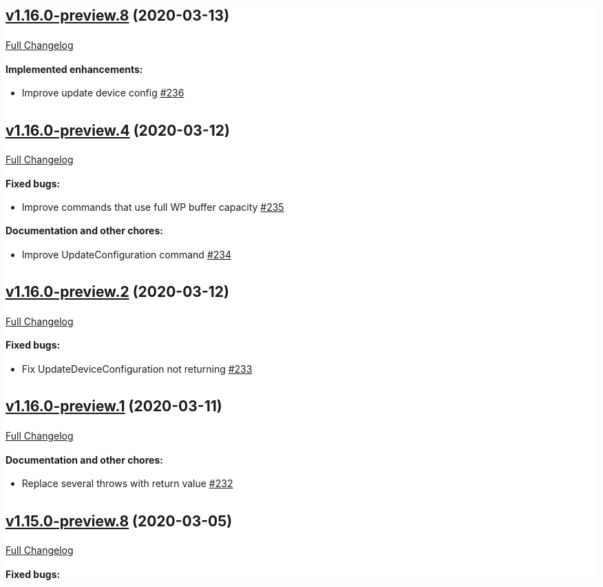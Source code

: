 ## [v1.16.0-preview.8](https://github.com/nanoframework/nf-debugger/tree/v1.16.0-preview.8) (2020-03-13)

[Full Changelog](https://github.com/nanoframework/nf-debugger/compare/v1.16.0-preview.4...v1.16.0-preview.8)

**Implemented enhancements:**

- Improve update device config [\#236](https://github.com/nanoframework/nf-debugger/pull/236)

## [v1.16.0-preview.4](https://github.com/nanoframework/nf-debugger/tree/v1.16.0-preview.4) (2020-03-12)

[Full Changelog](https://github.com/nanoframework/nf-debugger/compare/v1.16.0-preview.2...v1.16.0-preview.4)

**Fixed bugs:**

- Improve commands that use full WP buffer capacity [\#235](https://github.com/nanoframework/nf-debugger/pull/235)

**Documentation and other chores:**

- Improve UpdateConfiguration command [\#234](https://github.com/nanoframework/nf-debugger/pull/234)

## [v1.16.0-preview.2](https://github.com/nanoframework/nf-debugger/tree/v1.16.0-preview.2) (2020-03-12)

[Full Changelog](https://github.com/nanoframework/nf-debugger/compare/v1.16.0-preview.1...v1.16.0-preview.2)

**Fixed bugs:**

- Fix UpdateDeviceConfiguration not returning [\#233](https://github.com/nanoframework/nf-debugger/pull/233)

## [v1.16.0-preview.1](https://github.com/nanoframework/nf-debugger/tree/v1.16.0-preview.1) (2020-03-11)

[Full Changelog](https://github.com/nanoframework/nf-debugger/compare/v1.15.0-preview.8...v1.16.0-preview.1)

**Documentation and other chores:**

- Replace several throws with return value [\#232](https://github.com/nanoframework/nf-debugger/pull/232)

## [v1.15.0-preview.8](https://github.com/nanoframework/nf-debugger/tree/v1.15.0-preview.8) (2020-03-05)

[Full Changelog](https://github.com/nanoframework/nf-debugger/compare/v1.15.0-preview.7...v1.15.0-preview.8)

**Fixed bugs:**

